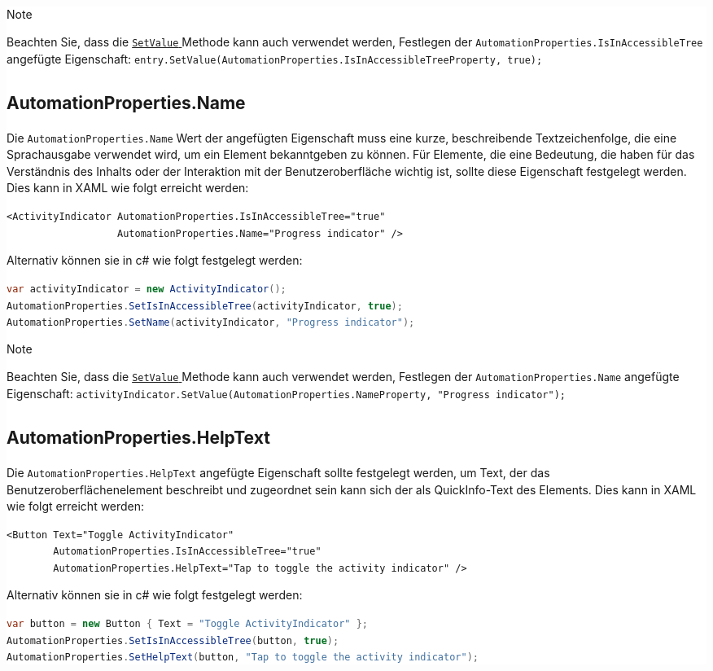 > [!NOTE]
> Beachten Sie, dass die [ `SetValue` ](xref:Xamarin.Forms.BindableObject.SetValue(Xamarin.Forms.BindableProperty,System.Object)) Methode kann auch verwendet werden, Festlegen der `AutomationProperties.IsInAccessibleTree` angefügte Eigenschaft: `entry.SetValue(AutomationProperties.IsInAccessibleTreeProperty, true);`

<a name="name" />

## <a name="automationpropertiesname"></a>AutomationProperties.Name

Die `AutomationProperties.Name` Wert der angefügten Eigenschaft muss eine kurze, beschreibende Textzeichenfolge, die eine Sprachausgabe verwendet wird, um ein Element bekanntgeben zu können. Für Elemente, die eine Bedeutung, die haben für das Verständnis des Inhalts oder der Interaktion mit der Benutzeroberfläche wichtig ist, sollte diese Eigenschaft festgelegt werden. Dies kann in XAML wie folgt erreicht werden:

```xaml
<ActivityIndicator AutomationProperties.IsInAccessibleTree="true"
                   AutomationProperties.Name="Progress indicator" />
```

Alternativ können sie in c# wie folgt festgelegt werden:

```csharp
var activityIndicator = new ActivityIndicator();
AutomationProperties.SetIsInAccessibleTree(activityIndicator, true);
AutomationProperties.SetName(activityIndicator, "Progress indicator");
```

> [!NOTE]
> Beachten Sie, dass die [ `SetValue` ](xref:Xamarin.Forms.BindableObject.SetValue(Xamarin.Forms.BindableProperty,System.Object)) Methode kann auch verwendet werden, Festlegen der `AutomationProperties.Name` angefügte Eigenschaft: `activityIndicator.SetValue(AutomationProperties.NameProperty, "Progress indicator");`

<a name="helptext" />

## <a name="automationpropertieshelptext"></a>AutomationProperties.HelpText

Die `AutomationProperties.HelpText` angefügte Eigenschaft sollte festgelegt werden, um Text, der das Benutzeroberflächenelement beschreibt und zugeordnet sein kann sich der als QuickInfo-Text des Elements. Dies kann in XAML wie folgt erreicht werden:

```xaml
<Button Text="Toggle ActivityIndicator"
        AutomationProperties.IsInAccessibleTree="true"
        AutomationProperties.HelpText="Tap to toggle the activity indicator" />
```

Alternativ können sie in c# wie folgt festgelegt werden:

```csharp
var button = new Button { Text = "Toggle ActivityIndicator" };
AutomationProperties.SetIsInAccessibleTree(button, true);
AutomationProperties.SetHelpText(button, "Tap to toggle the activity indicator");
```
